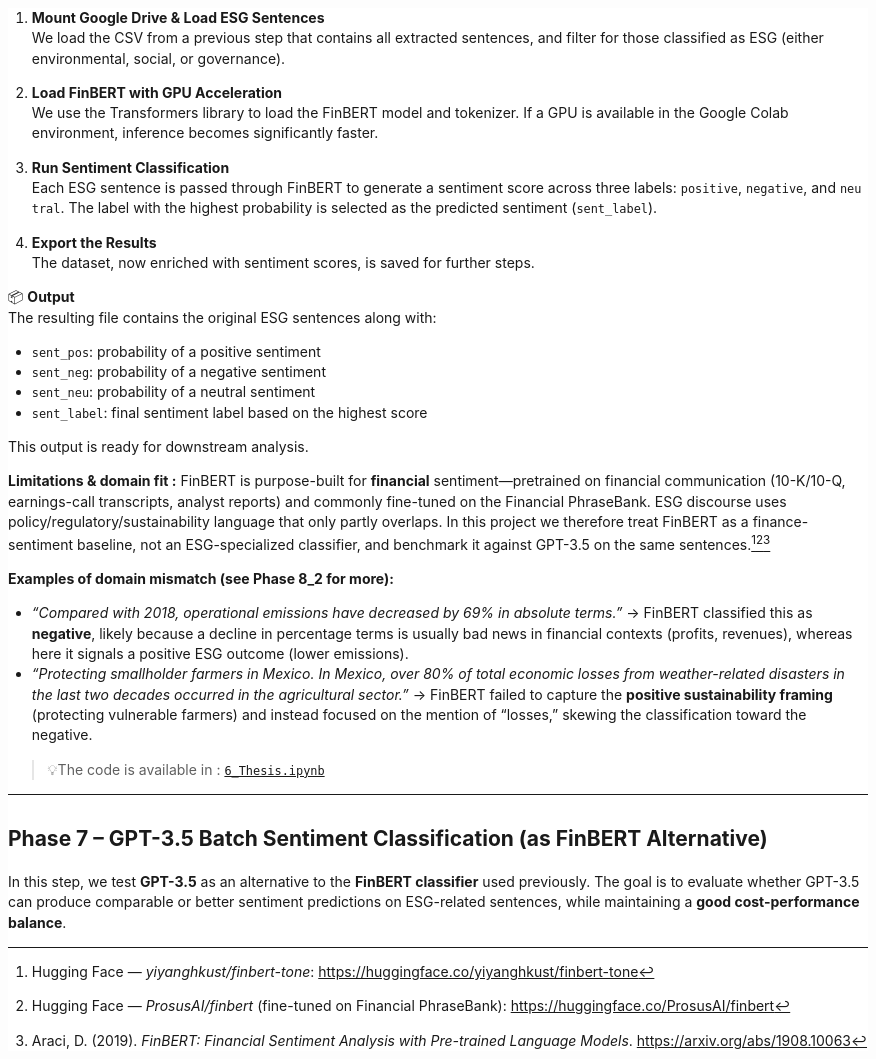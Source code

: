 1. **Mount Google Drive & Load ESG Sentences**  
   We load the CSV from a previous step that contains all extracted sentences, and filter for those classified as ESG (either environmental, social, or governance).

2. **Load FinBERT with GPU Acceleration**  
   We use the Transformers library to load the FinBERT model and tokenizer. If a GPU is available in the Google Colab environment, inference becomes significantly faster.

3. **Run Sentiment Classification**  
   Each ESG sentence is passed through FinBERT to generate a sentiment score across three labels: `positive`, `negative`, and `neutral`. The label with the highest probability is selected as the predicted sentiment (`sent_label`).

4. **Export the Results**  
   The dataset, now enriched with sentiment scores, is saved for further steps.


📦 **Output**  
The resulting file contains the original ESG sentences along with:
- `sent_pos`: probability of a positive sentiment  
- `sent_neg`: probability of a negative sentiment  
- `sent_neu`: probability of a neutral sentiment  
- `sent_label`: final sentiment label based on the highest score

This output is ready for downstream analysis.

 **Limitations & domain fit :**
FinBERT is purpose-built for **financial** sentiment—pretrained on financial communication (10-K/10-Q, earnings-call transcripts, analyst reports) and commonly fine-tuned on the Financial PhraseBank. ESG discourse uses policy/regulatory/sustainability language that only partly overlaps. In this project we therefore treat FinBERT as a finance-sentiment baseline, not an ESG-specialized classifier, and benchmark it against GPT-3.5 on the same sentences.[^finbert-tone][^prosusai][^araci]

**Examples of domain mismatch (see Phase 8_2 for more):**  
- *“Compared with 2018, operational emissions have decreased by 69% in absolute terms.”* → FinBERT classified this as **negative**, likely because a decline in percentage terms is usually bad news in financial contexts (profits, revenues), whereas here it signals a positive ESG outcome (lower emissions).  
- *“Protecting smallholder farmers in Mexico. In Mexico, over 80% of total economic losses from weather-related disasters in the last two decades occurred in the agricultural sector.”* → FinBERT failed to capture the **positive sustainability framing** (protecting vulnerable farmers) and instead focused on the mention of “losses,” skewing the classification toward the negative.  

[^finbert-tone]: Hugging Face — *yiyanghkust/finbert-tone*: https://huggingface.co/yiyanghkust/finbert-tone
[^prosusai]: Hugging Face — *ProsusAI/finbert* (fine-tuned on Financial PhraseBank): https://huggingface.co/ProsusAI/finbert
[^araci]: Araci, D. (2019). *FinBERT: Financial Sentiment Analysis with Pre-trained Language Models*. https://arxiv.org/abs/1908.10063


> 💡The code is available in :
> [`6_Thesis.ipynb`](Notebooks/6_Thesis.ipynb)
---

## Phase 7 – GPT-3.5 Batch Sentiment Classification (as FinBERT Alternative)

In this step, we test **GPT-3.5** as an alternative to the **FinBERT classifier** used previously. The goal is to evaluate whether GPT-3.5 can produce comparable or better sentiment predictions on ESG-related sentences, while maintaining a **good cost-performance balance**.


[^sasb]: SASB Standards Guide, *Materiality Map*, [link](https://sasb.ifrs.org/standards/materiality-finder/find/).